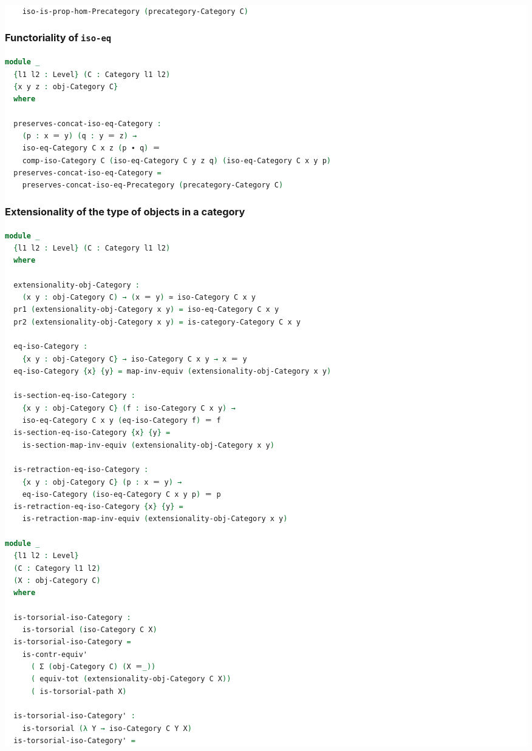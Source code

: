 ```agda
    iso-is-prop-hom-Precategory (precategory-Category C)
```

### Functoriality of `iso-eq`

```agda
module _
  {l1 l2 : Level} (C : Category l1 l2)
  {x y z : obj-Category C}
  where

  preserves-concat-iso-eq-Category :
    (p : x ＝ y) (q : y ＝ z) →
    iso-eq-Category C x z (p ∙ q) ＝
    comp-iso-Category C (iso-eq-Category C y z q) (iso-eq-Category C x y p)
  preserves-concat-iso-eq-Category =
    preserves-concat-iso-eq-Precategory (precategory-Category C)
```

### Extensionality of the type of objects in a category

```agda
module _
  {l1 l2 : Level} (C : Category l1 l2)
  where

  extensionality-obj-Category :
    (x y : obj-Category C) → (x ＝ y) ≃ iso-Category C x y
  pr1 (extensionality-obj-Category x y) = iso-eq-Category C x y
  pr2 (extensionality-obj-Category x y) = is-category-Category C x y

  eq-iso-Category :
    {x y : obj-Category C} → iso-Category C x y → x ＝ y
  eq-iso-Category {x} {y} = map-inv-equiv (extensionality-obj-Category x y)

  is-section-eq-iso-Category :
    {x y : obj-Category C} (f : iso-Category C x y) →
    iso-eq-Category C x y (eq-iso-Category f) ＝ f
  is-section-eq-iso-Category {x} {y} =
    is-section-map-inv-equiv (extensionality-obj-Category x y)

  is-retraction-eq-iso-Category :
    {x y : obj-Category C} (p : x ＝ y) →
    eq-iso-Category (iso-eq-Category C x y p) ＝ p
  is-retraction-eq-iso-Category {x} {y} =
    is-retraction-map-inv-equiv (extensionality-obj-Category x y)

module _
  {l1 l2 : Level}
  (C : Category l1 l2)
  (X : obj-Category C)
  where

  is-torsorial-iso-Category :
    is-torsorial (iso-Category C X)
  is-torsorial-iso-Category =
    is-contr-equiv'
      ( Σ (obj-Category C) (X ＝_))
      ( equiv-tot (extensionality-obj-Category C X))
      ( is-torsorial-path X)

  is-torsorial-iso-Category' :
    is-torsorial (λ Y → iso-Category C Y X)
  is-torsorial-iso-Category' =
```